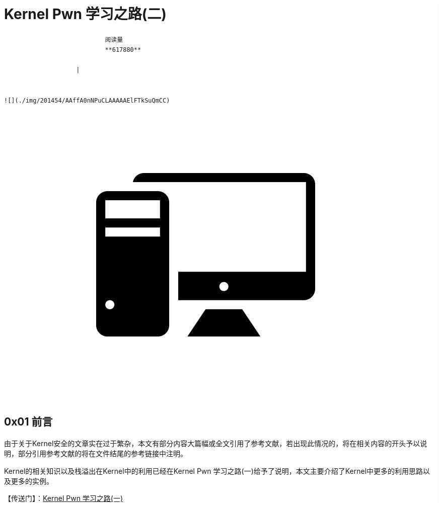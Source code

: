 
# Kernel Pwn 学习之路(二)


                                阅读量   
                                **617880**
                            
                        |
                        
                                                                                                                                    ![](./img/201454/AAffA0nNPuCLAAAAAElFTkSuQmCC)
                                                                                            



[![](./img/201454/t012b90699683ce2270.jpg)](./img/201454/t012b90699683ce2270.jpg)



## 0x01 前言

由于关于Kernel安全的文章实在过于繁杂，本文有部分内容大篇幅或全文引用了参考文献，若出现此情况的，将在相关内容的开头予以说明，部分引用参考文献的将在文件结尾的参考链接中注明。

Kernel的相关知识以及栈溢出在Kernel中的利用已经在Kernel Pwn 学习之路(一)给予了说明，本文主要介绍了Kernel中更多的利用思路以及更多的实例。

【传送门】：[Kernel Pwn 学习之路(一)](https://www.anquanke.com/post/id/201043)
